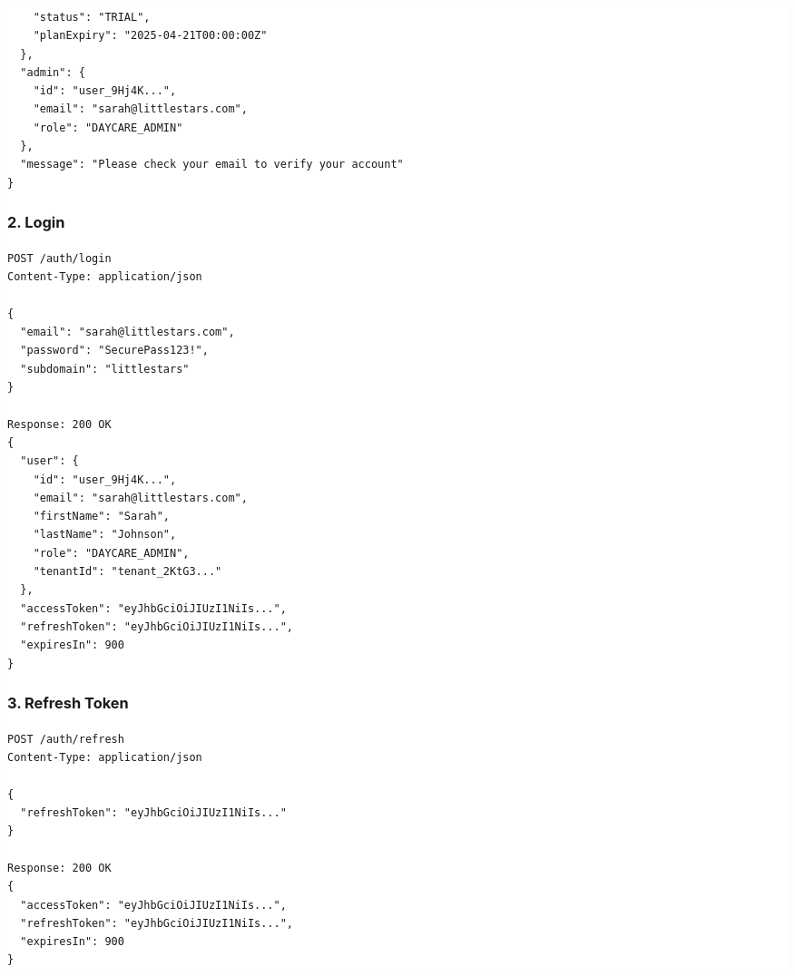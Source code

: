 ```http
    "status": "TRIAL",
    "planExpiry": "2025-04-21T00:00:00Z"
  },
  "admin": {
    "id": "user_9Hj4K...",
    "email": "sarah@littlestars.com",
    "role": "DAYCARE_ADMIN"
  },
  "message": "Please check your email to verify your account"
}
```

### 2. Login
```http
POST /auth/login
Content-Type: application/json

{
  "email": "sarah@littlestars.com",
  "password": "SecurePass123!",
  "subdomain": "littlestars"
}

Response: 200 OK
{
  "user": {
    "id": "user_9Hj4K...",
    "email": "sarah@littlestars.com",
    "firstName": "Sarah",
    "lastName": "Johnson",
    "role": "DAYCARE_ADMIN",
    "tenantId": "tenant_2KtG3..."
  },
  "accessToken": "eyJhbGciOiJIUzI1NiIs...",
  "refreshToken": "eyJhbGciOiJIUzI1NiIs...",
  "expiresIn": 900
}
```

### 3. Refresh Token
```http
POST /auth/refresh
Content-Type: application/json

{
  "refreshToken": "eyJhbGciOiJIUzI1NiIs..."
}

Response: 200 OK
{
  "accessToken": "eyJhbGciOiJIUzI1NiIs...",
  "refreshToken": "eyJhbGciOiJIUzI1NiIs...",
  "expiresIn": 900
}
```
